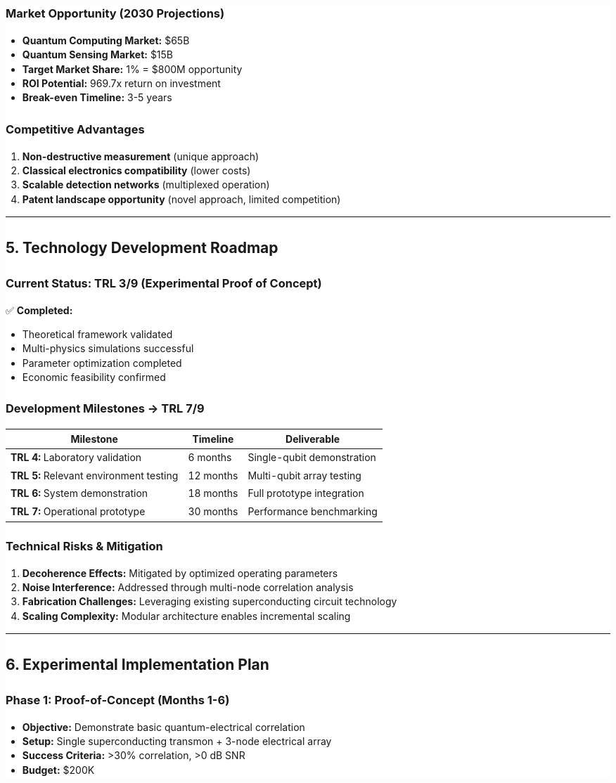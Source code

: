 ### Market Opportunity (2030 Projections)
- **Quantum Computing Market:** $65B
- **Quantum Sensing Market:** $15B  
- **Target Market Share:** 1% = $800M opportunity
- **ROI Potential:** 969.7x return on investment
- **Break-even Timeline:** 3-5 years

### Competitive Advantages
1. **Non-destructive measurement** (unique approach)
2. **Classical electronics compatibility** (lower costs)
3. **Scalable detection networks** (multiplexed operation)
4. **Patent landscape opportunity** (novel approach, limited competition)

---

## 5. Technology Development Roadmap

### Current Status: TRL 3/9 (Experimental Proof of Concept)
✅ **Completed:**
- Theoretical framework validated
- Multi-physics simulations successful  
- Parameter optimization completed
- Economic feasibility confirmed

### Development Milestones → TRL 7/9
| Milestone | Timeline | Deliverable |
|-----------|----------|-------------|
| **TRL 4:** Laboratory validation | 6 months | Single-qubit demonstration |
| **TRL 5:** Relevant environment testing | 12 months | Multi-qubit array testing |
| **TRL 6:** System demonstration | 18 months | Full prototype integration |
| **TRL 7:** Operational prototype | 30 months | Performance benchmarking |

### Technical Risks & Mitigation
1. **Decoherence Effects:** Mitigated by optimized operating parameters
2. **Noise Interference:** Addressed through multi-node correlation analysis
3. **Fabrication Challenges:** Leveraging existing superconducting circuit technology
4. **Scaling Complexity:** Modular architecture enables incremental scaling

---

## 6. Experimental Implementation Plan

### Phase 1: Proof-of-Concept (Months 1-6)
- **Objective:** Demonstrate basic quantum-electrical correlation
- **Setup:** Single superconducting transmon + 3-node electrical array
- **Success Criteria:** >30% correlation, >0 dB SNR
- **Budget:** $200K
